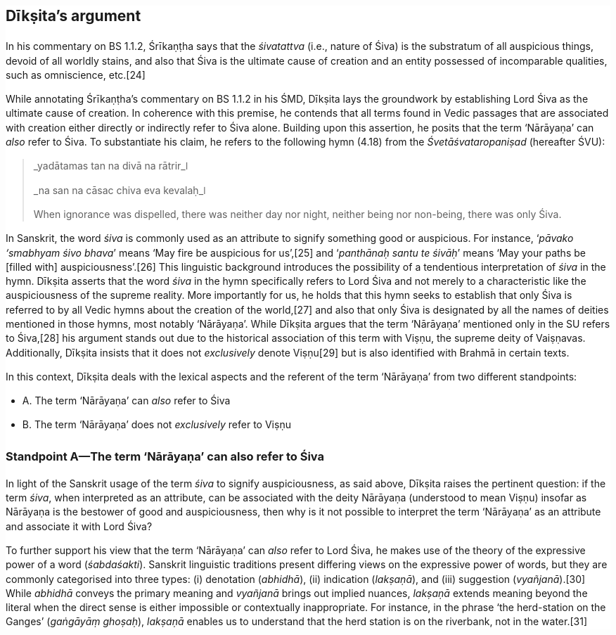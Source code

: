 ## Dīkṣita’s argument

In his commentary on BS 1.1.2, Śrīkaṇṭha says that the _śivatattva_ (i.e., nature of Śiva) is the substratum of all auspicious things, devoid of all worldly stains, and also that Śiva is the ultimate cause of creation and an entity possessed of incomparable qualities, such as omniscience, etc.[24]

While annotating Śrīkaṇṭha’s commentary on BS 1.1.2 in his ŚMD, Dīkṣita lays the groundwork by establishing Lord Śiva as the ultimate cause of creation. In coherence with this premise, he contends that all terms found in Vedic passages that are associated with creation either directly or indirectly refer to Śiva alone. Building upon this assertion, he posits that the term ‘Nārāyaṇa’ can _also_ refer to Śiva. To substantiate his claim, he refers to the following hymn (4.18) from the _Śvetāśvataropaniṣad_ (hereafter ŚVU):

> _yadātamas tan na divā na rātrir_ǀ
> 
> _na san na cāsac chiva eva kevalaḥ_ǀ
> 
> When ignorance was dispelled, there was neither day nor night, neither being nor non-being, there was only Śiva.

In Sanskrit, the word _śiva_ is commonly used as an attribute to signify something good or auspicious. For instance, ‘_pāvako ‘smabhyam śivo bhava_’ means ‘May fire be auspicious for us’,[25] and ‘_panthānaḥ santu te śivāḥ_’ means ‘May your paths be \[filled with\] auspiciousness’.[26] This linguistic background introduces the possibility of a tendentious interpretation of _śiva_ in the hymn. Dīkṣita asserts that the word _śiva_ in the hymn specifically refers to Lord Śiva and not merely to a characteristic like the auspiciousness of the supreme reality. More importantly for us, he holds that this hymn seeks to establish that only Śiva is referred to by all Vedic hymns about the creation of the world,[27] and also that only Śiva is designated by all the names of deities mentioned in those hymns, most notably ‘Nārāyaṇa’. While Dīkṣita argues that the term ‘Nārāyaṇa’ mentioned only in the SU refers to Śiva,[28] his argument stands out due to the historical association of this term with Viṣṇu, the supreme deity of Vaiṣṇavas. Additionally, Dīkṣita insists that it does not _exclusively_ denote Viṣṇu[29] but is also identified with Brahmā in certain texts.

In this context, Dīkṣita deals with the lexical aspects and the referent of the term ‘Nārāyaṇa’ from two different standpoints:

- A. The term ‘Nārāyaṇa’ can _also_ refer to Śiva
    
- B. The term ‘Nārāyaṇa’ does not _exclusively_ refer to Viṣṇu
    

### Standpoint A—The term ‘Nārāyaṇa’ can also refer to Śiva

In light of the Sanskrit usage of the term _śiva_ to signify auspiciousness, as said above, Dīkṣita raises the pertinent question: if the term _śiva_, when interpreted as an attribute, can be associated with the deity Nārāyaṇa (understood to mean Viṣṇu) insofar as Nārāyaṇa is the bestower of good and auspiciousness, then why is it not possible to interpret the term ‘Nārāyaṇa’ as an attribute and associate it with Lord Śiva?

To further support his view that the term ‘Nārāyaṇa’ can _also_ refer to Lord Śiva, he makes use of the theory of the expressive power of a word (_śabdaśakti_). Sanskrit linguistic traditions present differing views on the expressive power of words, but they are commonly categorised into three types: (i) denotation (_abhidhā_), (ii) indication (_lakṣaṇā_), and (iii) suggestion (_vyañjanā_).[30] While _abhidhā_ conveys the primary meaning and _vyañjanā_ brings out implied nuances, _lakṣaṇā_ extends meaning beyond the literal when the direct sense is either impossible or contextually inappropriate. For instance, in the phrase ‘the herd-station on the Ganges’ (_gaṅgāyāṃ ghoṣaḥ_), _lakṣaṇā_ enables us to understand that the herd station is on the riverbank, not in the water.[31]

